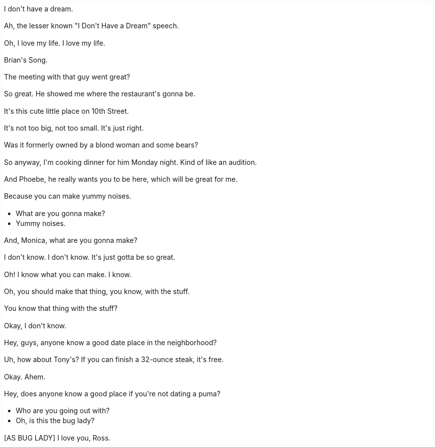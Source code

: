 I don't have a dream.

Ah, the lesser known
"I Don't Have a Dream" speech.

Oh, I love my life. I love my life.

Brian's Song.

The meeting with that guy went great?

So great. He showed me
where the restaurant's gonna be.

It's this cute little place on 10th Street.

It's not too big, not too small.
It's just right.

Was it formerly owned
by a blond woman and some bears?

So anyway, I'm cooking dinner for him
Monday night. Kind of like an audition.

And Phoebe, he really wants you
to be here, which will be great for me.

Because you can make yummy noises.

- What are you gonna make?
- Yummy noises.

And, Monica, what are you gonna make?

I don't know. I don't know.
It's just gotta be so great.

Oh! I know what you can make. I know.

Oh, you should make that thing,
you know, with the stuff.

You know that thing with the stuff?

Okay, I don't know.

Hey, guys, anyone know a good date place
in the neighborhood?

Uh, how about Tony's? If you can finish
a 32-ounce steak, it's free.

Okay. Ahem.

Hey, does anyone know a good place
if you're not dating a puma?

- Who are you going out with?
- Oh, is this the bug lady?

[AS BUG LADY]
I love you, Ross.
